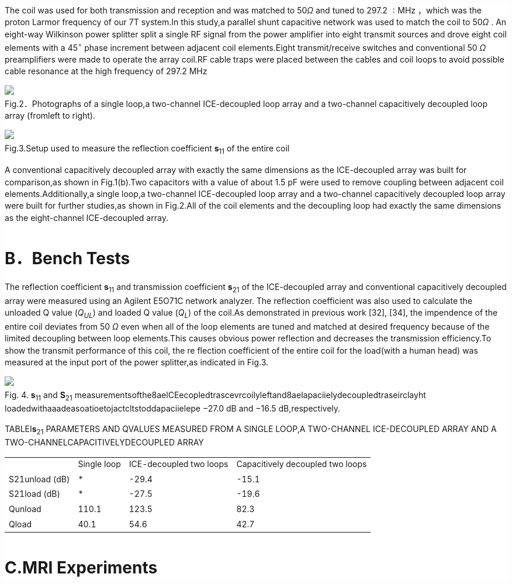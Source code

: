 The coil was used for both transmission and reception and was matched to $5 0 \Omega$ and tuned to $2 9 7 . 2 \ : \mathrm { M H z }$ ，which was the proton Larmor frequency of our 7T system.In this study,a parallel shunt capacitive network was used to match the coil to $5 0 \Omega$ . An eight-way Wilkinson power splitter split a single RF signal from the power amplifier into eight transmit sources and drove eight coil elements with a $4 5 ^ { \circ }$ phase increment between adjacent coil elements.Eight transmit/receive switches and conventional $5 0 ~ \Omega$ preamplifiers were made to operate the array coil.RF cable traps were placed between the cables and coil loops to avoid possible cable resonance at the high frequency of $2 9 7 . 2 ~ \mathrm { M H z }$

![](images/10a30b4c6d31f2ec461996cf6bda7a79de2112d8588e666541a417ee2e51a0d1.jpg)  
Fig.2．Photographs of a single loop,a two-channel ICE-decoupled loop array and a two-channel capacitively decoupled loop array (fromleft to right).

![](images/0a911b62b84cb692f6870bcb72e6b48b31425bff0b92347654ab2445875059e1.jpg)  
Fig.3.Setup used to measure the reflection coefficient $\mathbf { s } _ { 1 1 }$ of the entire coil

A conventional capacitively decoupled array with exactly the same dimensions as the ICE-decoupled array was built for comparison,as shown in Fig.1(b).Two capacitors with a value of about $1 . 5 ~ \mathrm { p F }$ were used to remove coupling between adjacent coil elements.Additionally,a single loop,a two-channel ICE-decoupled loop array and a two-channel capacitively decoupled loop array were built for further studies,as shown in Fig.2.All of the coil elements and the decoupling loop had exactly the same dimensions as the eight-channel ICE-decoupled array.

# B．Bench Tests

The reflection coefficient $\mathbf { s } _ { 1 1 }$ and transmission coefficient $\mathbf { s } _ { 2 1 }$ of the ICE-decoupled array and conventional capacitively decoupled array were measured using an Agilent E5O71C network analyzer. The reflection coefficient was also used to calculate the unloaded Q value $( Q _ { U L } )$ and loaded Q value $( Q _ { L } )$ of the coil.As demonstrated in previous work [32], [34], the impendence of the entire coil deviates from $5 0 ~ \Omega$ even when all of the loop elements are tuned and matched at desired frequency because of the limited decoupling between loop elements.This causes obvious power reflection and decreases the transmission efficiency.To show the transmit performance of this coil, the re flection coefficient of the entire coil for the load(with a human head) was measured at the input port of the power splitter,as indicated in Fig.3.

![](images/91defb715d270f34441749a30e395ad862c4314f89dd3ba014b627cfc7818ade.jpg)  
Fig. 4. $\mathbf { s } _ { 1 1 }$ and $\mathbf { S } _ { 2 1 }$ measurementsofthe8aelCEecopledtrascevrcoilyleftand8aelapaciielydecoupledtraseirclayht loadedwithaaadeasoatioetojactcltstoddapaciielepe $- 2 7 . 0$ dB and $- 1 6 . 5$ dB,respectively.

TABLEI$\mathbf { s } _ { 2 1 }$ PARAMETERS AND QVALUES MEASURED FROM A SINGLE LOOP,A TWO-CHANNEL ICE-DECOUPLED ARRAY AND A TWO-CHANNELCAPACITIVELYDECOUPLED ARRAY  

<html><body><table><tr><td></td><td>Single loop</td><td>ICE-decoupled two loops</td><td>Capacitively decoupled two loops</td></tr><tr><td>S21unload (dB)</td><td>*</td><td>-29.4</td><td>-15.1</td></tr><tr><td>S21load (dB)</td><td>*</td><td>-27.5</td><td>-19.6</td></tr><tr><td>Qunload</td><td>110.1</td><td>123.5</td><td>82.3</td></tr><tr><td>Qload</td><td>40.1</td><td>54.6</td><td>42.7</td></tr></table></body></html>

# C.MRI Experiments
